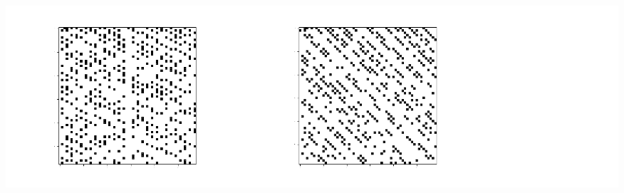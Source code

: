 <img src="primes_figures/nxn/primes_58x58.png" height="250">
<img src="primes_figures/nxn/primes_59x59.png" height="250">